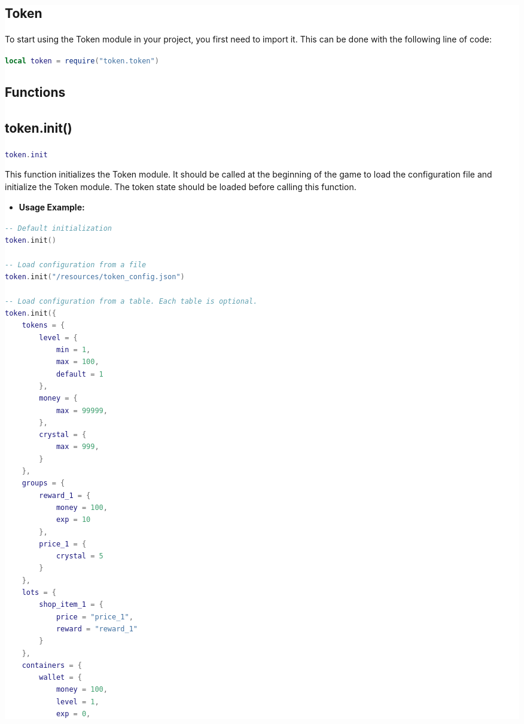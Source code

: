 
## Token

To start using the Token module in your project, you first need to import it. This can be done with the following line of code:

```lua
local token = require("token.token")
```

## Functions

**token.init()**
---
```lua
token.init
```

This function initializes the Token module. It should be called at the beginning of the game to load the configuration file and initialize the Token module. The token state should be loaded before calling this function.

- **Usage Example:**

```lua
-- Default initialization
token.init()

-- Load configuration from a file
token.init("/resources/token_config.json")

-- Load configuration from a table. Each table is optional.
token.init({
	tokens = {
		level = {
			min = 1,
			max = 100,
			default = 1
		},
		money = {
			max = 99999,
		},
		crystal = {
			max = 999,
		}
	},
	groups = {
		reward_1 = {
			money = 100,
			exp = 10
		},
		price_1 = {
			crystal = 5
		}
	},
	lots = {
		shop_item_1 = {
			price = "price_1",
			reward = "reward_1"
		}
	},
	containers = {
		wallet = {
			money = 100,
			level = 1,
			exp = 0,
```